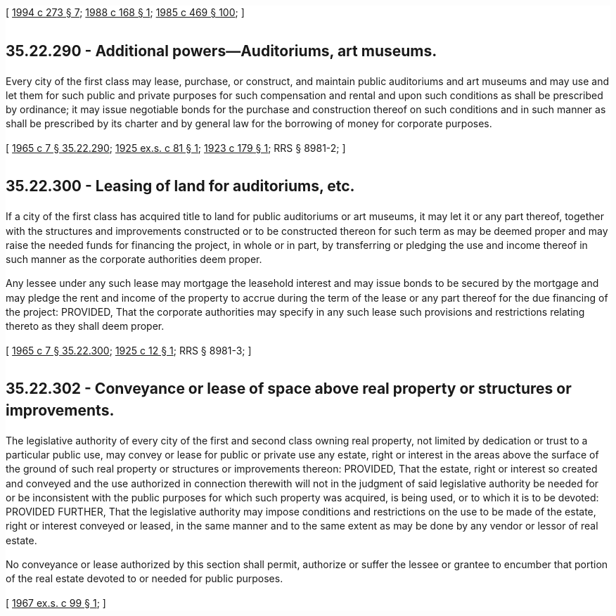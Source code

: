 \[ [1994 c 273 § 7](http://lawfilesext.leg.wa.gov/biennium/1993-94/Pdf/Bills/Session%20Laws/Senate/6025.SL.pdf?cite=1994%20c%20273%20§%207); [1988 c 168 § 1](http://leg.wa.gov/CodeReviser/documents/sessionlaw/1988c168.pdf?cite=1988%20c%20168%20§%201); [1985 c 469 § 100](http://leg.wa.gov/CodeReviser/documents/sessionlaw/1985c469.pdf?cite=1985%20c%20469%20§%20100); \]

## 35.22.290 - Additional powers—Auditoriums, art museums.
Every city of the first class may lease, purchase, or construct, and maintain public auditoriums and art museums and may use and let them for such public and private purposes for such compensation and rental and upon such conditions as shall be prescribed by ordinance; it may issue negotiable bonds for the purchase and construction thereof on such conditions and in such manner as shall be prescribed by its charter and by general law for the borrowing of money for corporate purposes.

\[ [1965 c 7 § 35.22.290](http://leg.wa.gov/CodeReviser/documents/sessionlaw/1965c7.pdf?cite=1965%20c%207%20§%2035.22.290); [1925 ex.s. c 81 § 1](http://leg.wa.gov/CodeReviser/documents/sessionlaw/1925ex1c81.pdf?cite=1925%20ex.s.%20c%2081%20§%201); [1923 c 179 § 1](http://leg.wa.gov/CodeReviser/documents/sessionlaw/1923c179.pdf?cite=1923%20c%20179%20§%201); RRS § 8981-2; \]

## 35.22.300 - Leasing of land for auditoriums, etc.
If a city of the first class has acquired title to land for public auditoriums or art museums, it may let it or any part thereof, together with the structures and improvements constructed or to be constructed thereon for such term as may be deemed proper and may raise the needed funds for financing the project, in whole or in part, by transferring or pledging the use and income thereof in such manner as the corporate authorities deem proper.

Any lessee under any such lease may mortgage the leasehold interest and may issue bonds to be secured by the mortgage and may pledge the rent and income of the property to accrue during the term of the lease or any part thereof for the due financing of the project: PROVIDED, That the corporate authorities may specify in any such lease such provisions and restrictions relating thereto as they shall deem proper.

\[ [1965 c 7 § 35.22.300](http://leg.wa.gov/CodeReviser/documents/sessionlaw/1965c7.pdf?cite=1965%20c%207%20§%2035.22.300); [1925 c 12 § 1](http://leg.wa.gov/CodeReviser/documents/sessionlaw/1925c12.pdf?cite=1925%20c%2012%20§%201); RRS § 8981-3; \]

## 35.22.302 - Conveyance or lease of space above real property or structures or improvements.
The legislative authority of every city of the first and second class owning real property, not limited by dedication or trust to a particular public use, may convey or lease for public or private use any estate, right or interest in the areas above the surface of the ground of such real property or structures or improvements thereon: PROVIDED, That the estate, right or interest so created and conveyed and the use authorized in connection therewith will not in the judgment of said legislative authority be needed for or be inconsistent with the public purposes for which such property was acquired, is being used, or to which it is to be devoted: PROVIDED FURTHER, That the legislative authority may impose conditions and restrictions on the use to be made of the estate, right or interest conveyed or leased, in the same manner and to the same extent as may be done by any vendor or lessor of real estate.

No conveyance or lease authorized by this section shall permit, authorize or suffer the lessee or grantee to encumber that portion of the real estate devoted to or needed for public purposes.

\[ [1967 ex.s. c 99 § 1](http://leg.wa.gov/CodeReviser/documents/sessionlaw/1967ex1c99.pdf?cite=1967%20ex.s.%20c%2099%20§%201); \]
